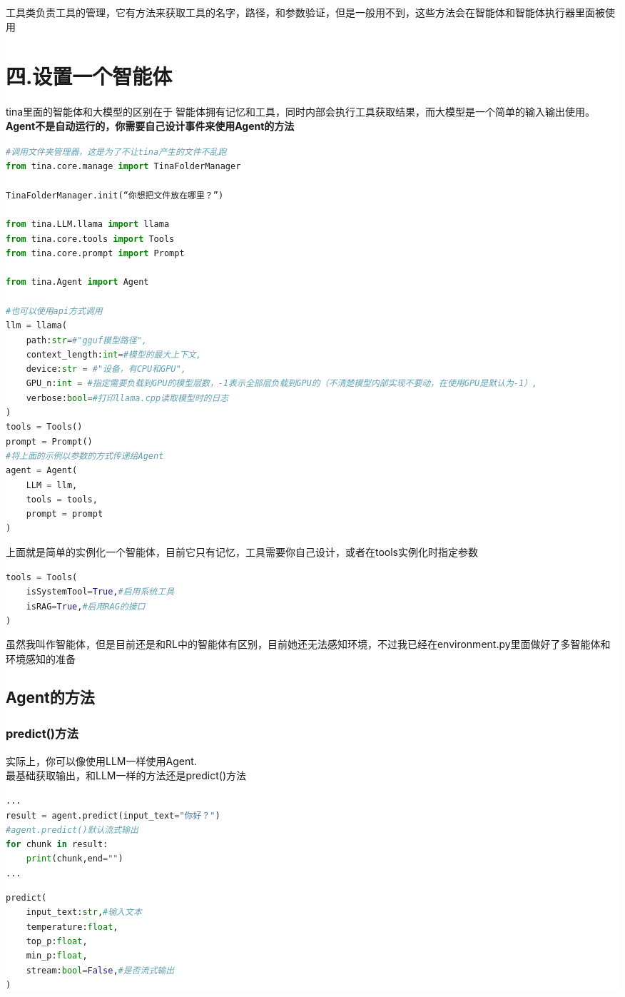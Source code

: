 工具类负责工具的管理，它有方法来获取工具的名字，路径，和参数验证，但是一般用不到，这些方法会在智能体和智能体执行器里面被使用
# 四.设置一个智能体
tina里面的智能体和大模型的区别在于
智能体拥有记忆和工具，同时内部会执行工具获取结果，而大模型是一个简单的输入输出使用。\
**Agent不是自动运行的，你需要自己设计事件来使用Agent的方法**
```python
#调用文件夹管理器，这是为了不让tina产生的文件不乱跑
from tina.core.manage import TinaFolderManager

TinaFolderManager.init(“你想把文件放在哪里？”)

from tina.LLM.llama import llama
from tina.core.tools import Tools
from tina.core.prompt import Prompt

from tina.Agent import Agent

#也可以使用api方式调用
llm = llama(
    path:str=#"gguf模型路径",
    context_length:int=#模型的最大上下文,
    device:str = #"设备，有CPU和GPU",
    GPU_n:int = #指定需要负载到GPU的模型层数，-1表示全部层负载到GPU的（不清楚模型内部实现不要动，在使用GPU是默认为-1）,
    verbose:bool=#打印llama.cpp读取模型时的日志
)
tools = Tools()
prompt = Prompt()
#将上面的示例以参数的方式传递给Agent
agent = Agent(
    LLM = llm,
    tools = tools,
    prompt = prompt
)
```
上面就是简单的实例化一个智能体，目前它只有记忆，工具需要你自己设计，或者在tools实例化时指定参数
```python
tools = Tools(
    isSystemTool=True,#启用系统工具
    isRAG=True,#启用RAG的接口
)
```
虽然我叫作智能体，但是目前还是和RL中的智能体有区别，目前她还无法感知环境，不过我已经在environment.py里面做好了多智能体和环境感知的准备
## Agent的方法
### predict()方法
实际上，你可以像使用LLM一样使用Agent.\
最基础获取输出，和LLM一样的方法还是predict()方法
```python
...
result = agent.predict(input_text="你好？")
#agent.predict()默认流式输出
for chunk in result:
    print(chunk,end="")
...
```
```python
predict(
    input_text:str,#输入文本
    temperature:float,
    top_p:float,
    min_p:float,
    stream:bool=False,#是否流式输出
)
```